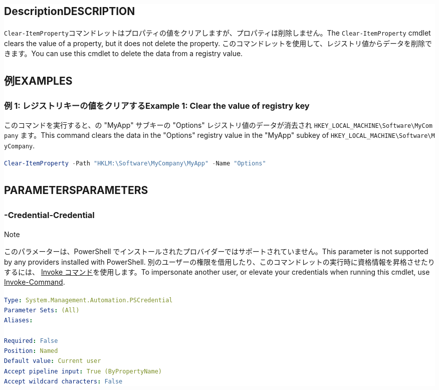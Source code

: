 ## <span data-ttu-id="69084-108">Description</span><span class="sxs-lookup"><span data-stu-id="69084-108">DESCRIPTION</span></span>

<span data-ttu-id="69084-109">`Clear-ItemProperty`コマンドレットはプロパティの値をクリアしますが、プロパティは削除しません。</span><span class="sxs-lookup"><span data-stu-id="69084-109">The `Clear-ItemProperty` cmdlet clears the value of a property, but it does not delete the property.</span></span>
<span data-ttu-id="69084-110">このコマンドレットを使用して、レジストリ値からデータを削除できます。</span><span class="sxs-lookup"><span data-stu-id="69084-110">You can use this cmdlet to delete the data from a registry value.</span></span>

## <span data-ttu-id="69084-111">例</span><span class="sxs-lookup"><span data-stu-id="69084-111">EXAMPLES</span></span>

### <span data-ttu-id="69084-112">例 1: レジストリキーの値をクリアする</span><span class="sxs-lookup"><span data-stu-id="69084-112">Example 1: Clear the value of registry key</span></span>

<span data-ttu-id="69084-113">このコマンドを実行すると、の "MyApp" サブキーの "Options" レジストリ値のデータが消去され `HKEY_LOCAL_MACHINE\Software\MyCompany` ます。</span><span class="sxs-lookup"><span data-stu-id="69084-113">This command clears the data in the "Options" registry value in the "MyApp" subkey of `HKEY_LOCAL_MACHINE\Software\MyCompany`.</span></span>

```powershell
Clear-ItemProperty -Path "HKLM:\Software\MyCompany\MyApp" -Name "Options"
```

## <span data-ttu-id="69084-114">PARAMETERS</span><span class="sxs-lookup"><span data-stu-id="69084-114">PARAMETERS</span></span>

### <span data-ttu-id="69084-115">-Credential</span><span class="sxs-lookup"><span data-stu-id="69084-115">-Credential</span></span>

> [!NOTE]
> <span data-ttu-id="69084-116">このパラメーターは、PowerShell でインストールされたプロバイダーではサポートされていません。</span><span class="sxs-lookup"><span data-stu-id="69084-116">This parameter is not supported by any providers installed with PowerShell.</span></span>
> <span data-ttu-id="69084-117">別のユーザーの権限を借用したり、このコマンドレットの実行時に資格情報を昇格させたりするには、 [Invoke コマンド](../Microsoft.PowerShell.Core/Invoke-Command.md)を使用します。</span><span class="sxs-lookup"><span data-stu-id="69084-117">To impersonate another user, or elevate your credentials when running this cmdlet, use [Invoke-Command](../Microsoft.PowerShell.Core/Invoke-Command.md).</span></span>

```yaml
Type: System.Management.Automation.PSCredential
Parameter Sets: (All)
Aliases:

Required: False
Position: Named
Default value: Current user
Accept pipeline input: True (ByPropertyName)
Accept wildcard characters: False
```
